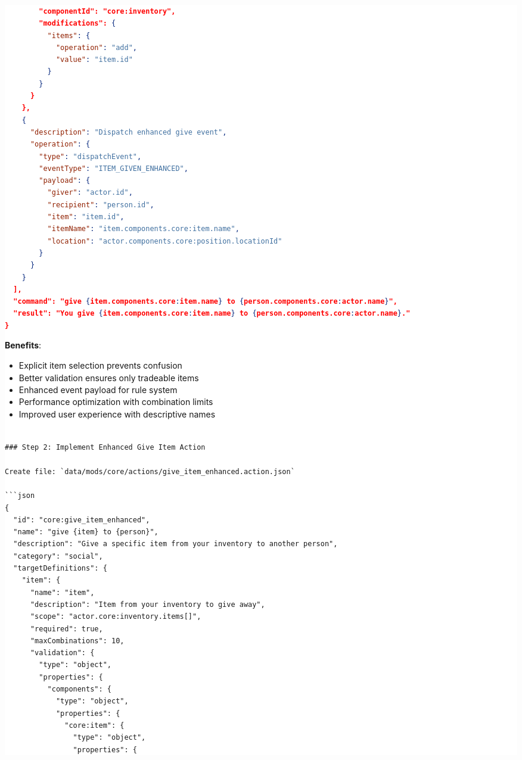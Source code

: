 ```json
        "componentId": "core:inventory",
        "modifications": {
          "items": {
            "operation": "add",
            "value": "item.id"
          }
        }
      }
    },
    {
      "description": "Dispatch enhanced give event",
      "operation": {
        "type": "dispatchEvent",
        "eventType": "ITEM_GIVEN_ENHANCED",
        "payload": {
          "giver": "actor.id",
          "recipient": "person.id",
          "item": "item.id",
          "itemName": "item.components.core:item.name",
          "location": "actor.components.core:position.locationId"
        }
      }
    }
  ],
  "command": "give {item.components.core:item.name} to {person.components.core:actor.name}",
  "result": "You give {item.components.core:item.name} to {person.components.core:actor.name}."
}
```

**Benefits**:

- Explicit item selection prevents confusion
- Better validation ensures only tradeable items
- Enhanced event payload for rule system
- Performance optimization with combination limits
- Improved user experience with descriptive names

````

### Step 2: Implement Enhanced Give Item Action

Create file: `data/mods/core/actions/give_item_enhanced.action.json`

```json
{
  "id": "core:give_item_enhanced",
  "name": "give {item} to {person}",
  "description": "Give a specific item from your inventory to another person",
  "category": "social",
  "targetDefinitions": {
    "item": {
      "name": "item",
      "description": "Item from your inventory to give away",
      "scope": "actor.core:inventory.items[]",
      "required": true,
      "maxCombinations": 10,
      "validation": {
        "type": "object",
        "properties": {
          "components": {
            "type": "object",
            "properties": {
              "core:item": {
                "type": "object",
                "properties": {
````